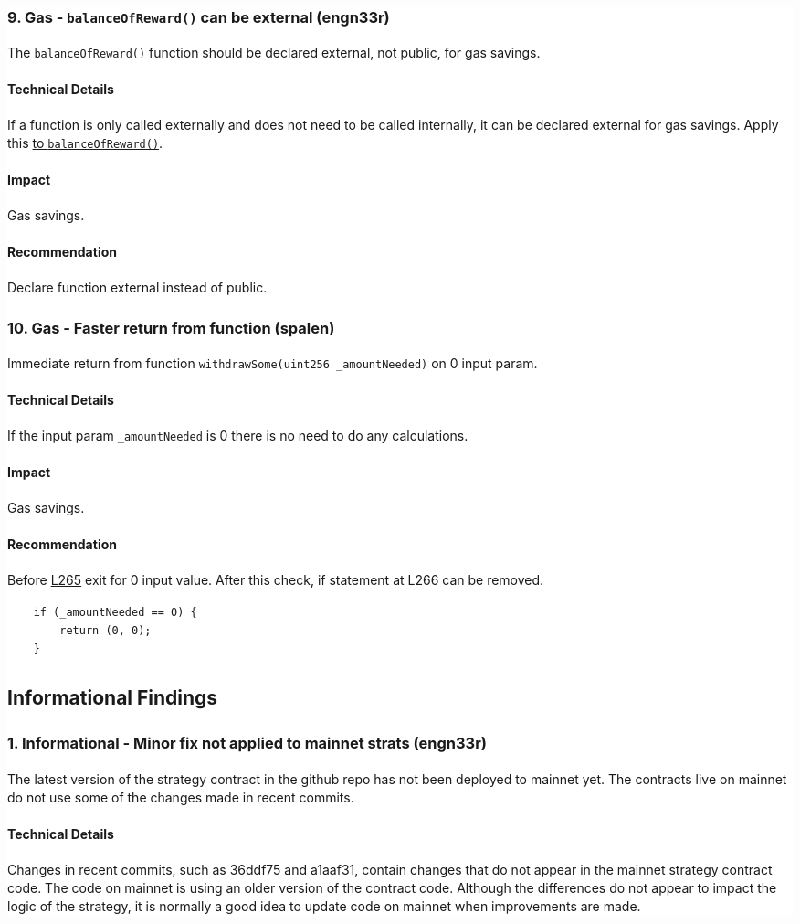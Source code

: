 ### 9. Gas - `balanceOfReward()` can be external (engn33r)

The `balanceOfReward()` function should be declared external, not public, for gas savings.

#### Technical Details

If a function is only called externally and does not need to be called internally, it can be declared external for gas savings. Apply this [to `balanceOfReward()`](https://github.com/newmickymousse/yearn-stargate/blob/bcbc1ddbe8973b55a6178f5e07177332938f0cd2/contracts/Strategy.sol#L499-L501).

#### Impact

Gas savings.

#### Recommendation

Declare function external instead of public.

### 10. Gas - Faster return from function (spalen)

Immediate return from function `withdrawSome(uint256 _amountNeeded)` on 0 input param.

#### Technical Details

If the input param `_amountNeeded` is 0 there is no need to do any calculations.

#### Impact

Gas savings.

#### Recommendation

Before [L265](https://github.com/Yacademy-block-4/yearn-stargate/blob/bcbc1ddbe8973b55a6178f5e07177332938f0cd2/contracts/Strategy.sol#L265)
exit for 0 input value. After this check, if statement at L266 can be removed.

```solidity
    if (_amountNeeded == 0) {
        return (0, 0);
    }
```

## Informational Findings

### 1. Informational - Minor fix not applied to mainnet strats (engn33r)

The latest version of the strategy contract in the github repo has not been deployed to mainnet yet. The contracts live on mainnet do not use some of the changes made in recent commits.

#### Technical Details

Changes in recent commits, such as [36ddf75](https://github.com/newmickymousse/yearn-stargate/commit/36ddf758fa89d77a5905c3d88cfabd66aa46aca2#diff-3e804d467472e49fe8afea1899d96f26655f3ecd641555a801abcea4f12af598) and [a1aaf31](https://github.com/newmickymousse/yearn-stargate/commit/a1aaf3106dd0ae8d6968cb9eac777f2d7e77b502), contain changes that do not appear in the mainnet strategy contract code. The code on mainnet is using an older version of the contract code. Although the differences do not appear to impact the logic of the strategy, it is normally a good idea to update code on mainnet when improvements are made.
